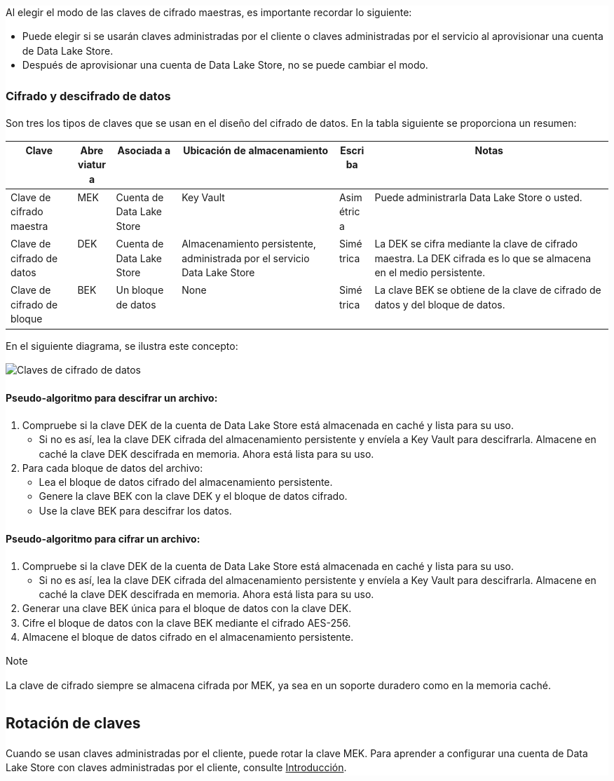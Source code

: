 Al elegir el modo de las claves de cifrado maestras, es importante recordar lo siguiente:

*   Puede elegir si se usarán claves administradas por el cliente o claves administradas por el servicio al aprovisionar una cuenta de Data Lake Store.
*   Después de aprovisionar una cuenta de Data Lake Store, no se puede cambiar el modo.

### <a name="encryption-and-decryption-of-data"></a>Cifrado y descifrado de datos

Son tres los tipos de claves que se usan en el diseño del cifrado de datos. En la tabla siguiente se proporciona un resumen:

| Clave                   | Abreviatura | Asociada a | Ubicación de almacenamiento                             | Escriba       | Notas                                                                                                   |
|-----------------------|--------------|-----------------|----------------------------------------------|------------|---------------------------------------------------------------------------------------------------------|
| Clave de cifrado maestra | MEK          | Cuenta de Data Lake Store | Key Vault                              | Asimétrica | Puede administrarla Data Lake Store o usted.                                                              |
| Clave de cifrado de datos   | DEK          | Cuenta de Data Lake Store | Almacenamiento persistente, administrada por el servicio Data Lake Store | Simétrica  | La DEK se cifra mediante la clave de cifrado maestra. La DEK cifrada es lo que se almacena en el medio persistente. |
| Clave de cifrado de bloque  | BEK          | Un bloque de datos | None                                         | Simétrica  | La clave BEK se obtiene de la clave de cifrado de datos y del bloque de datos.                                                      |

En el siguiente diagrama, se ilustra este concepto:

![Claves de cifrado de datos](./media/data-lake-store-encryption/fig2.png)

#### <a name="pseudo-algorithm-when-a-file-is-to-be-decrypted"></a>Pseudo-algoritmo para descifrar un archivo:
1.  Compruebe si la clave DEK de la cuenta de Data Lake Store está almacenada en caché y lista para su uso.
    - Si no es así, lea la clave DEK cifrada del almacenamiento persistente y envíela a Key Vault para descifrarla. Almacene en caché la clave DEK descifrada en memoria. Ahora está lista para su uso.
2.  Para cada bloque de datos del archivo:
    - Lea el bloque de datos cifrado del almacenamiento persistente.
    - Genere la clave BEK con la clave DEK y el bloque de datos cifrado.
    - Use la clave BEK para descifrar los datos.


#### <a name="pseudo-algorithm-when-a-block-of-data-is-to-be-encrypted"></a>Pseudo-algoritmo para cifrar un archivo:
1.  Compruebe si la clave DEK de la cuenta de Data Lake Store está almacenada en caché y lista para su uso.
    - Si no es así, lea la clave DEK cifrada del almacenamiento persistente y envíela a Key Vault para descifrarla. Almacene en caché la clave DEK descifrada en memoria. Ahora está lista para su uso.
2.  Generar una clave BEK única para el bloque de datos con la clave DEK.
3.  Cifre el bloque de datos con la clave BEK mediante el cifrado AES-256.
4.  Almacene el bloque de datos cifrado en el almacenamiento persistente.

> [!NOTE] 
> La clave de cifrado siempre se almacena cifrada por MEK, ya sea en un soporte duradero como en la memoria caché.

## <a name="key-rotation"></a>Rotación de claves

Cuando se usan claves administradas por el cliente, puede rotar la clave MEK. Para aprender a configurar una cuenta de Data Lake Store con claves administradas por el cliente, consulte [Introducción](https://docs.microsoft.com/azure/data-lake-store/data-lake-store-get-started-portal).
